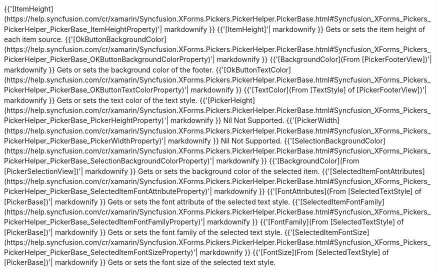 <td>{{'[ItemHeight](https://help.syncfusion.com/cr/xamarin/Syncfusion.XForms.Pickers.PickerHelper.PickerBase.html#Syncfusion_XForms_Pickers_PickerHelper_PickerBase_ItemHeightProperty)'| markdownify }}</td>
<td>{{'[ItemHeight]'| markdownify }}</td>
<td>Gets or sets the item height of each item source.</td>
</tr>
<tr>
<td>{{'[OkButtonBackgroundColor](https://help.syncfusion.com/cr/xamarin/Syncfusion.XForms.Pickers.PickerHelper.PickerBase.html#Syncfusion_XForms_Pickers_PickerHelper_PickerBase_OKButtonBackgroundColorProperty)'| markdownify }}</td>
<td>{{'[BackgroundColor](From [PickerFooterView])'| markdownify }}</td>
<td>Gets or sets the background color of the footer.</td>
</tr>
<tr>
<td>{{'[OkButtonTextColor](https://help.syncfusion.com/cr/xamarin/Syncfusion.XForms.Pickers.PickerHelper.PickerBase.html#Syncfusion_XForms_Pickers_PickerHelper_PickerBase_OKButtonTextColorProperty)'| markdownify }}</td>
<td>{{'[TextColor](From [TextStyle] of [PickerFooterView])'| markdownify }}</td>
<td>Gets or sets the text color of the text style.</td>
</tr>
<tr>
<td>{{'[PickerHeight](https://help.syncfusion.com/cr/xamarin/Syncfusion.XForms.Pickers.PickerHelper.PickerBase.html#Syncfusion_XForms_Pickers_PickerHelper_PickerBase_PickerHeightProperty)'| markdownify }}</td>
<td>Nil</td>
<td>Not Supported.</td>
</tr>
<tr>
<td>{{'[PickerWidth](https://help.syncfusion.com/cr/xamarin/Syncfusion.XForms.Pickers.PickerHelper.PickerBase.html#Syncfusion_XForms_Pickers_PickerHelper_PickerBase_PickerWidthProperty)'| markdownify }}</td>
<td>Nil</td>
<td>Not Supported.</td>
</tr>
<tr>
<td>{{'[SelectionBackgroundColor](https://help.syncfusion.com/cr/xamarin/Syncfusion.XForms.Pickers.PickerHelper.PickerBase.html#Syncfusion_XForms_Pickers_PickerHelper_PickerBase_SelectionBackgroundColorProperty)'| markdownify }}</td>
<td>{{'[BackgroundColor](From [PickerSelectionView])'| markdownify }}</td>
<td>Gets or sets the background color of the selected item.</td>
</tr>
<tr>
<td>{{'[SelectedItemFontAttributes](https://help.syncfusion.com/cr/xamarin/Syncfusion.XForms.Pickers.PickerHelper.PickerBase.html#Syncfusion_XForms_Pickers_PickerHelper_PickerBase_SelectedItemFontAttributeProperty)'| markdownify }}</td>
<td>{{'[FontAttributes](From [SelectedTextStyle] of [PickerBase])'| markdownify }}</td>
<td>Gets or sets the font attribute of the selected text style.</td>
</tr>
<tr>
<td>{{'[SelectedItemFontFamily](https://help.syncfusion.com/cr/xamarin/Syncfusion.XForms.Pickers.PickerHelper.PickerBase.html#Syncfusion_XForms_Pickers_PickerHelper_PickerBase_SelectedItemFontFamilyProperty)'| markdownify }}</td>
<td>{{'[FontFamily](From [SelectedTextStyle] of [PickerBase])'| markdownify }}</td>
<td>Gets or sets the font family of the selected text style.</td>
</tr>
<tr>
<td>{{'[SelectedItemFontSize](https://help.syncfusion.com/cr/xamarin/Syncfusion.XForms.Pickers.PickerHelper.PickerBase.html#Syncfusion_XForms_Pickers_PickerHelper_PickerBase_SelectedItemFontSizeProperty)'| markdownify }}</td>
<td>{{'[FontSize](From [SelectedTextStyle] of [PickerBase])'| markdownify }}</td>
<td>Gets or sets the font size of the selected text style.</td>
</tr>
<tr>